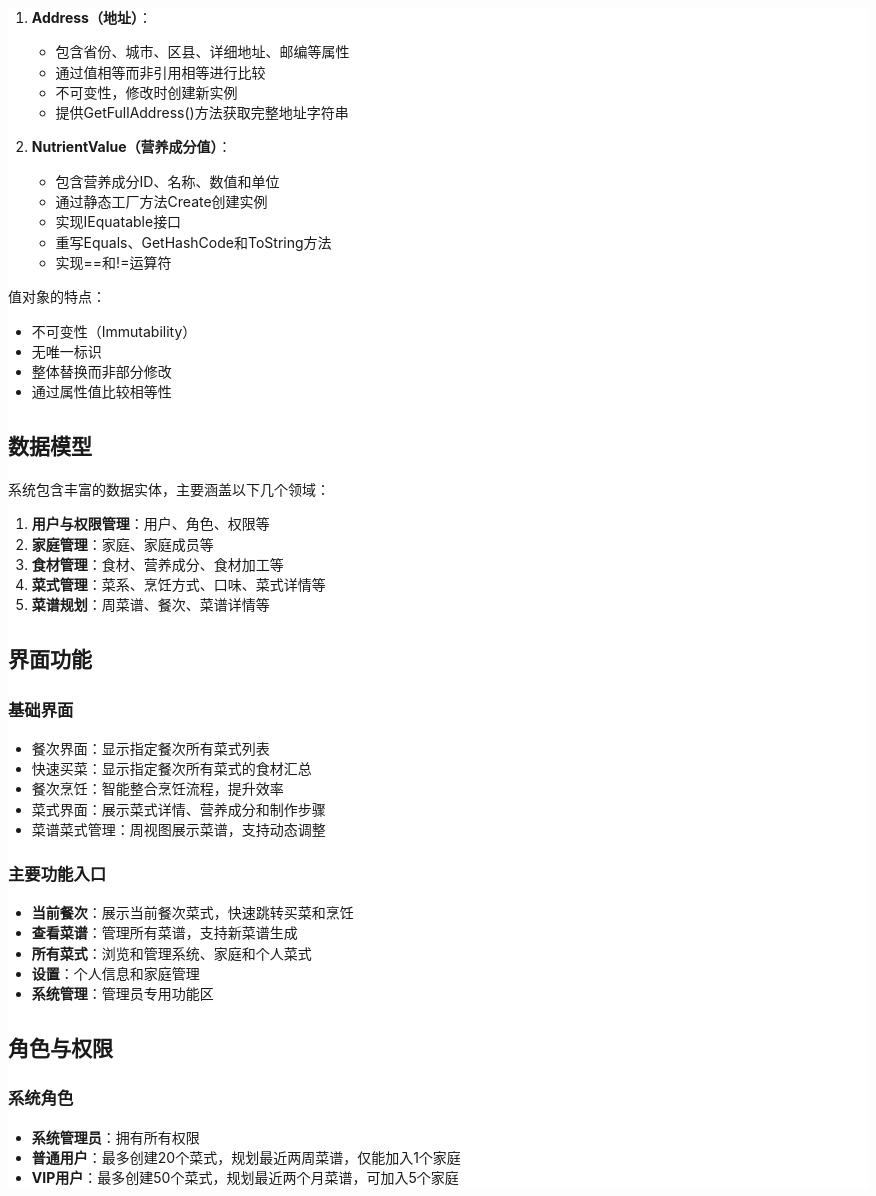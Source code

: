 1. **Address（地址）**：
   - 包含省份、城市、区县、详细地址、邮编等属性
   - 通过值相等而非引用相等进行比较
   - 不可变性，修改时创建新实例
   - 提供GetFullAddress()方法获取完整地址字符串

2. **NutrientValue（营养成分值）**：
   - 包含营养成分ID、名称、数值和单位
   - 通过静态工厂方法Create创建实例
   - 实现IEquatable<NutrientValue>接口
   - 重写Equals、GetHashCode和ToString方法
   - 实现==和!=运算符

值对象的特点：
- 不可变性（Immutability）
- 无唯一标识
- 整体替换而非部分修改
- 通过属性值比较相等性

## 数据模型

系统包含丰富的数据实体，主要涵盖以下几个领域：

1. **用户与权限管理**：用户、角色、权限等
2. **家庭管理**：家庭、家庭成员等
3. **食材管理**：食材、营养成分、食材加工等
4. **菜式管理**：菜系、烹饪方式、口味、菜式详情等
5. **菜谱规划**：周菜谱、餐次、菜谱详情等

## 界面功能

### 基础界面
- 餐次界面：显示指定餐次所有菜式列表
- 快速买菜：显示指定餐次所有菜式的食材汇总
- 餐次烹饪：智能整合烹饪流程，提升效率
- 菜式界面：展示菜式详情、营养成分和制作步骤
- 菜谱菜式管理：周视图展示菜谱，支持动态调整

### 主要功能入口
- **当前餐次**：展示当前餐次菜式，快速跳转买菜和烹饪
- **查看菜谱**：管理所有菜谱，支持新菜谱生成
- **所有菜式**：浏览和管理系统、家庭和个人菜式
- **设置**：个人信息和家庭管理
- **系统管理**：管理员专用功能区

## 角色与权限

### 系统角色
- **系统管理员**：拥有所有权限
- **普通用户**：最多创建20个菜式，规划最近两周菜谱，仅能加入1个家庭
- **VIP用户**：最多创建50个菜式，规划最近两个月菜谱，可加入5个家庭

